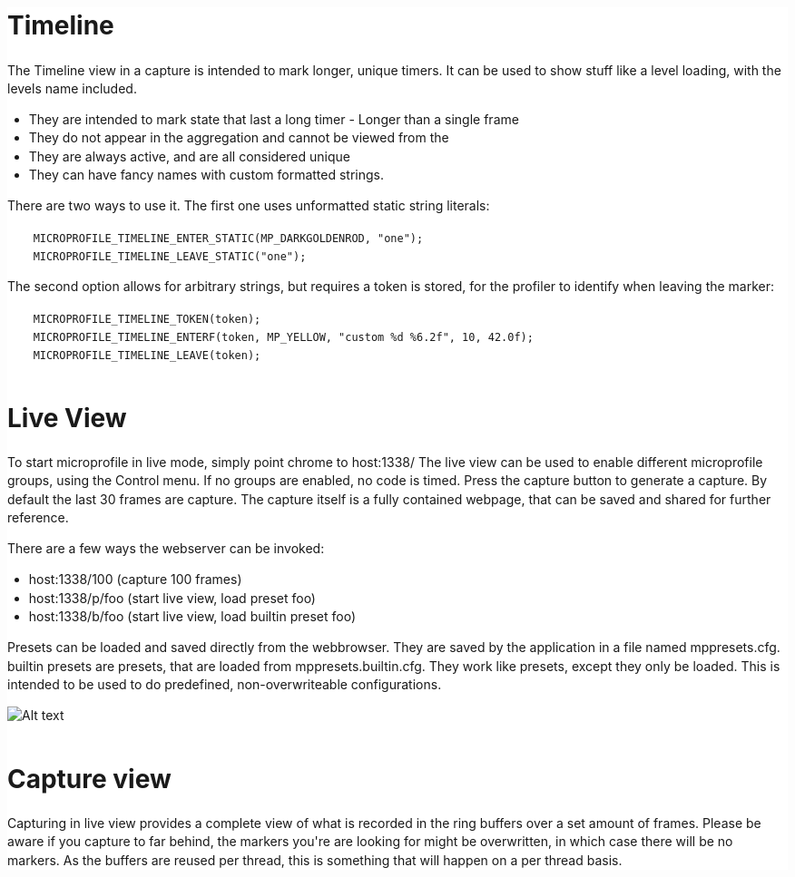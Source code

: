 # Timeline
The Timeline view in a capture is intended to mark longer, unique timers. It can be used to show stuff like a level loading, with the levels name included.

* They are intended to mark state that last a long timer - Longer than a single frame
* They do not appear in the aggregation and cannot be viewed from the 
* They are always active, and are all considered unique
* They can have fancy names with custom formatted strings.

There are two ways to use it. The first one uses unformatted static string literals:

```
	MICROPROFILE_TIMELINE_ENTER_STATIC(MP_DARKGOLDENROD, "one");
	MICROPROFILE_TIMELINE_LEAVE_STATIC("one");

```

The second option allows for arbitrary strings, but requires a token is stored, for the profiler to identify when leaving the marker:
```
	MICROPROFILE_TIMELINE_TOKEN(token);
	MICROPROFILE_TIMELINE_ENTERF(token, MP_YELLOW, "custom %d %6.2f", 10, 42.0f);
	MICROPROFILE_TIMELINE_LEAVE(token);
```




# Live View

To start microprofile in live mode, simply point chrome to host:1338/
The live view can be used to enable different microprofile groups, using the Control menu. If no groups are enabled, no code is timed. 
Press the capture button to generate a capture. By default the last 30 frames are capture.
The capture itself is a fully contained webpage, that can be saved and shared for further reference.

There are a few ways the webserver can be invoked:

* host:1338/100 (capture 100 frames)
* host:1338/p/foo (start live view, load preset foo)
* host:1338/b/foo (start live view, load builtin preset foo)

Presets can be loaded and saved directly from the webbrowser. They are saved by the application in a file named mppresets.cfg.
builtin presets are presets, that are loaded from mppresets.builtin.cfg. They work like presets, except they only be loaded. This is intended to be used to do predefined, non-overwriteable configurations.

![Alt text](images/live.png?raw=true "Live screenshot")

# Capture view
Capturing in live view provides a complete view of what is recorded in the ring buffers over a set amount of frames. Please be aware if you capture to far behind, the markers you're are looking for might be overwritten, in which case there will be no markers. As the buffers are reused per thread, this is something that will happen on a per thread basis.
